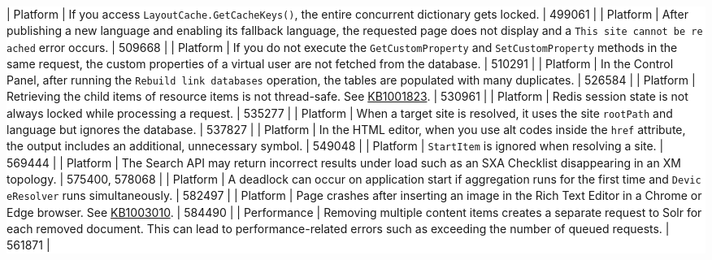 | Platform                 | If you access `LayoutCache.GetCacheKeys()`, the entire concurrent dictionary gets locked.                                                                                                                                                                                                                                                                                      | 499061                                                 |
| Platform                 | After publishing a new language and enabling its fallback language, the requested page does not display and a `This site cannot be reached` error occurs.                                                                                                                                                                                                                      | 509668                                                 |
| Platform                 | If you do not execute the `GetCustomProperty` and `SetCustomProperty` methods in the same request, the custom properties of a virtual user are not fetched from the database.                                                                                                                                                                                                  | 510291                                                 |
| Platform                 | In the Control Panel, after running the `Rebuild link databases` operation, the tables are populated with many duplicates.                                                                                                                                                                                                                                                     | 526584                                                 |
| Platform                 | Retrieving the child items of resource items is not thread-safe. See [KB1001823](https://support.sitecore.com/kb?id=kb_article_view&sysparm_article=_KB1001823).                                                                                                                                                                                                               | 530961                                                 |
| Platform                 | Redis session state is not always locked while processing a request.                                                                                                                                                                                                                                                                                                           | 535277                                                 |
| Platform                 | When a target site is resolved, it uses the site `rootPath` and language but ignores the database.                                                                                                                                                                                                                                                                             | 537827                                                 |
| Platform                 | In the HTML editor, when you use alt codes inside the `href` attribute, the output includes an additional, unnecessary symbol.                                                                                                                                                                                                                                                 | 549048                                                 |
| Platform                 | `StartItem` is ignored when resolving a site.                                                                                                                                                                                                                                                                                                                                  | 569444                                                 |
| Platform                 | The Search API may return incorrect results under load such as an SXA Checklist disappearing in an XM topology.                                                                                                                                                                                                                                                                | 575400, 578068                                         |
| Platform                 | A deadlock can occur on application start if aggregation runs for the first time and `DeviceResolver` runs simultaneously.                                                                                                                                                                                                                                                     | 582497                                                 |
| Platform                 | Page crashes after inserting an image in the Rich Text Editor in a Chrome or Edge browser. See [KB1003010](https://support.sitecore.com/kb?id=kb_article_view&sysparm_article=KB1003010).                                                                                                                                                                                      | 584490                                                 |
| Performance              | Removing multiple content items creates a separate request to Solr for each removed document. This can lead to performance-related errors such as exceeding the number of queued requests.                                                                                                                                                                                     | 561871                                                 |